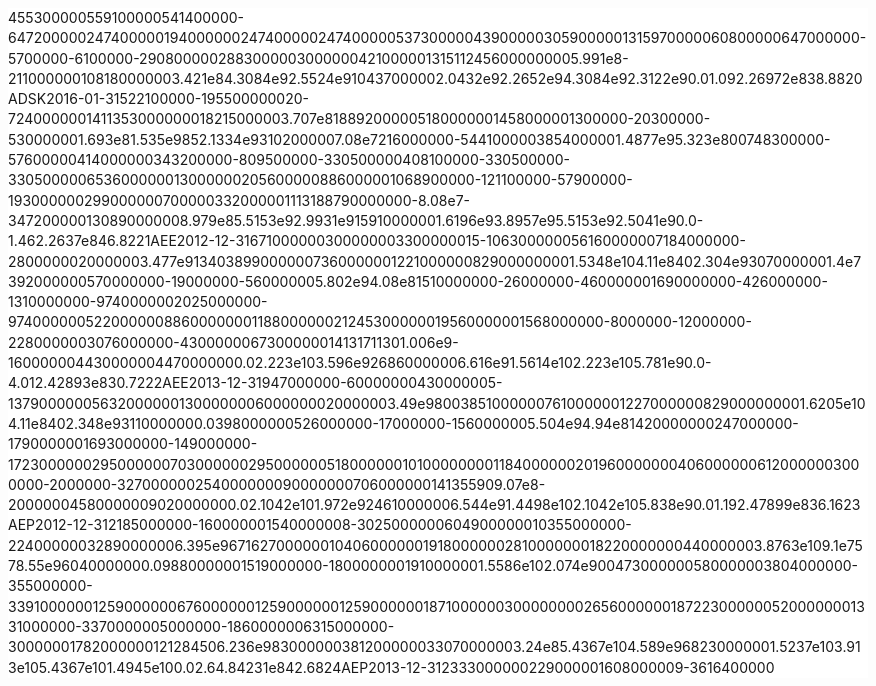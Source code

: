 </td><td>455300000</td><td>559100000</td><td>541400000</td><td>-647200000</td><td>247400000</td><td>194000000</td><td>247400000</td><td>247400000</td><td>537300000</td><td>43900000</td><td>305900000</td><td>13</td><td>159700000</td><td>60800000</td><td>647000000</td><td>-5700000</td><td>-6100000</td><td>-290800000</td><td>288300000</td><td>3000000</td><td>42100000</td><td>13</td><td>15</td><td>11</td><td>245</td><td>600000000</td><td>5.991e8</td><td>-211000000</td><td>1081800000</td><td>0</td><td>3.421e8</td><td>4.3084e9</td><td>2.5524e9</td><td>1043700000</td><td>2.0432e9</td><td>2.2652e9</td><td>4.3084e9</td><td>2.3122e9</td><td>0.0</td><td>1.09</td><td>2.26972e8</td><td>38.88</td></tr><tr><th>20</th><td>ADSK</td><td>2016-01-31</td><td>522100000</td><td>-195500000</td><td>0</td><td>20</td><td>-72400000</td><td>0</td><td>141</td><td>1353000000</td><td>0</td><td>1821500000</td><td>3.707e8</td><td>188</td><td>9200000</td><td>518000000</td><td>145800000</td><td>1300000</td><td>-20300000</td><td>-5300000</td><td>0</td><td>1.693e8</td><td>1.535e9</td><td>85</td><td>2.1334e9</td><td>310200000</td><td>7.08e7</td><td>21600000</td><td>0</td><td>-544100000</td><td>385400000</td><td>1.4877e9</td><td>5.323e8</td><td>0</td><td>0</td><td>748300000</td><td>-57600000</td><td>414000000</td><td>343200000</td><td>-809500000</td><td>-330500000</td><td>408100000</td><td>-330500000</td><td>-330500000</td><td>653600000</td><td>0</td><td>1300000</td><td>0</td><td>205600000</td><td>88600000</td><td>1068900000</td><td>-121100000</td><td>-57900000</td><td>-193000000</td><td>299000000</td><td>700000</td><td>33200000</td><td>1</td><td>1</td><td>13</td><td>188</td><td>790000000</td><td>-8.08e7</td><td>-347200000</td><td>1308900000</td><td>0</td><td>8.979e8</td><td>5.5153e9</td><td>2.9931e9</td><td>1591000000</td><td>1.6196e9</td><td>3.8957e9</td><td>5.5153e9</td><td>2.5041e9</td><td>0.0</td><td>-1.46</td><td>2.2637e8</td><td>46.82</td></tr><tr><th>21</th><td>AEE</td><td>2012-12-31</td><td>671000000</td><td>30000000</td><td>33000000</td><td>15</td><td>-1063000000</td><td>5616000000</td><td>7</td><td>184000000</td><td>-28000000</td><td>2000000</td><td>3.477e9</td><td>134</td><td>0</td><td>3899000000</td><td>736000000</td><td>1221000000</td><td>829000000</td><td>0</td><td>0</td><td>1.5348e10</td><td>4.11e8</td><td>40</td><td>2.304e9</td><td>307000000</td><td>1.4e7</td><td>392000000</td><td>570000000</td><td>-19000000</td><td>-56000000</td><td>5.802e9</td><td>4.08e8</td><td>151000000</td><td>0</td><td>-26000000</td><td>-46000000</td><td>1690000000</td><td>-426000000</td><td>-1310000000</td><td>-974000000</td><td>2025000000</td><td>-974000000</td><td>522000000</td><td>886000000</td><td>0</td><td>1188000000</td><td>21</td><td>2453000000</td><td>1956000000</td><td>1568000000</td><td>-8000000</td><td>-12000000</td><td>-228000000</td><td>3076000000</td><td>-43000000</td><td>673000000</td><td>14</td><td>13</td><td>17</td><td>113</td><td>0</td><td>1.006e9</td><td>-16000000</td><td>443000000</td><td>447000000</td><td>0.0</td><td>2.223e10</td><td>3.596e9</td><td>2686000000</td><td>6.616e9</td><td>1.5614e10</td><td>2.223e10</td><td>5.781e9</td><td>0.0</td><td>-4.01</td><td>2.42893e8</td><td>30.72</td></tr><tr><th>22</th><td>AEE</td><td>2013-12-31</td><td>947000000</td><td>-60000000</td><td>43000000</td><td>5</td><td>-1379000000</td><td>5632000000</td><td>1</td><td>30000000</td><td>60000000</td><td>2000000</td><td>3.49e9</td><td>80</td><td>0</td><td>3851000000</td><td>761000000</td><td>1227000000</td><td>829000000</td><td>0</td><td>0</td><td>1.6205e10</td><td>4.11e8</td><td>40</td><td>2.348e9</td><td>311000000</td><td>0.0</td><td>398000000</td><td>526000000</td><td>-17000000</td><td>-156000000</td><td>5.504e9</td><td>4.94e8</td><td>142000000</td><td>0</td><td>247000000</td><td>-179000000</td><td>1693000000</td><td>-149000000</td><td>-1723000000</td><td>295000000</td><td>703000000</td><td>295000000</td><td>518000000</td><td>1010000000</td><td>0</td><td>1184000000</td><td>20</td><td>1960000000</td><td>406000000</td><td>612000000</td><td>3000000</td><td>-2000000</td><td>-327000000</td><td>2540000000</td><td>90000000</td><td>706000000</td><td>14</td><td>13</td><td>5</td><td>59</td><td>0</td><td>9.07e8</td><td>-2000000</td><td>458000000</td><td>902000000</td><td>0.0</td><td>2.1042e10</td><td>1.972e9</td><td>2461000000</td><td>6.544e9</td><td>1.4498e10</td><td>2.1042e10</td><td>5.838e9</td><td>0.0</td><td>1.19</td><td>2.47899e8</td><td>36.16</td></tr><tr><th>23</th><td>AEP</td><td>2012-12-31</td><td>2185000000</td><td>-16000000</td><td>154000000</td><td>8</td><td>-3025000000</td><td>6049000000</td><td>10</td><td>355000000</td><td>-224000000</td><td>3289000000</td><td>6.395e9</td><td>67</td><td>1627000000</td><td>10406000000</td><td>1918000000</td><td>2810000000</td><td>1822000000</td><td>0</td><td>44000000</td><td>3.8763e10</td><td>9.1e7</td><td>57</td><td>8.55e9</td><td>604000000</td><td>0.0</td><td>988000000</td><td>1519000000</td><td>-180000000</td><td>191000000</td><td>1.5586e10</td><td>2.074e9</td><td>0</td><td>0</td><td>473000000</td><td>58000000</td><td>3804000000</td><td>-355000000</td><td>-3391000000</td><td>1259000000</td><td>676000000</td><td>1259000000</td><td>1259000000</td><td>1871000000</td><td>300000000</td><td>2656000000</td><td>18</td><td>7223000000</td><td>520000000</td><td>1331000000</td><td>-337000000</td><td>5000000</td><td>-186000000</td><td>6315000000</td><td>-3000000</td><td>1782000000</td><td>12</td><td>12</td><td>8</td><td>45</td><td>0</td><td>6.236e9</td><td>83000000</td><td>3812000000</td><td>3307000000</td><td>3.24e8</td><td>5.4367e10</td><td>4.589e9</td><td>6823000000</td><td>1.5237e10</td><td>3.913e10</td><td>5.4367e10</td><td>1.4945e10</td><td>0.0</td><td>2.6</td><td>4.84231e8</td><td>42.68</td></tr><tr><th>24</th><td>AEP</td><td>2013-12-31</td><td>2333000000</td><td>22900000</td><td>160800000</td><td>9</td><td>-3616400000</td>